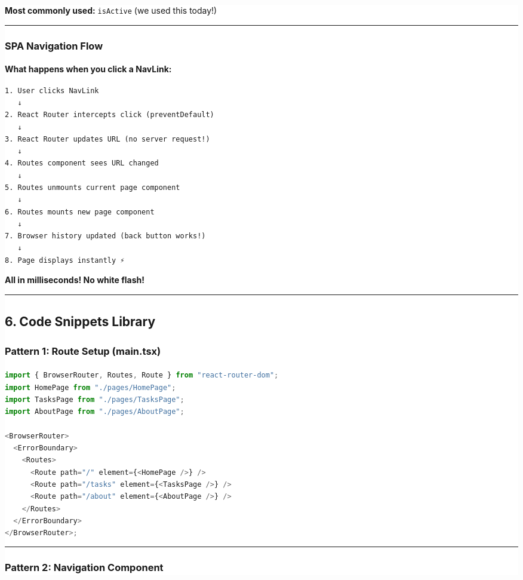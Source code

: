 **Most commonly used:** `isActive` (we used this today!)

---

### SPA Navigation Flow

**What happens when you click a NavLink:**

```
1. User clicks NavLink
   ↓
2. React Router intercepts click (preventDefault)
   ↓
3. React Router updates URL (no server request!)
   ↓
4. Routes component sees URL changed
   ↓
5. Routes unmounts current page component
   ↓
6. Routes mounts new page component
   ↓
7. Browser history updated (back button works!)
   ↓
8. Page displays instantly ⚡
```

**All in milliseconds! No white flash!**

---

## 6. Code Snippets Library

### Pattern 1: Route Setup (main.tsx)

```typescript
import { BrowserRouter, Routes, Route } from "react-router-dom";
import HomePage from "./pages/HomePage";
import TasksPage from "./pages/TasksPage";
import AboutPage from "./pages/AboutPage";

<BrowserRouter>
  <ErrorBoundary>
    <Routes>
      <Route path="/" element={<HomePage />} />
      <Route path="/tasks" element={<TasksPage />} />
      <Route path="/about" element={<AboutPage />} />
    </Routes>
  </ErrorBoundary>
</BrowserRouter>;
```

---

### Pattern 2: Navigation Component
